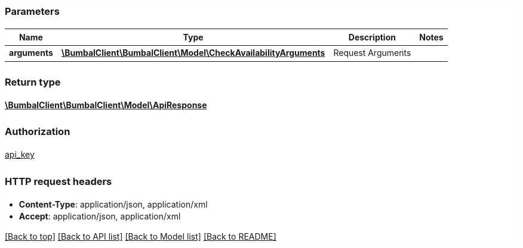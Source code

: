 ### Parameters

Name | Type | Description  | Notes
------------- | ------------- | ------------- | -------------
 **arguments** | [**\BumbalClient\BumbalClient\Model\CheckAvailabilityArguments**](../Model/CheckAvailabilityArguments.md)| Request Arguments |

### Return type

[**\BumbalClient\BumbalClient\Model\ApiResponse**](../Model/ApiResponse.md)

### Authorization

[api_key](../../README.md#api_key)

### HTTP request headers

 - **Content-Type**: application/json, application/xml
 - **Accept**: application/json, application/xml

[[Back to top]](#) [[Back to API list]](../../README.md#documentation-for-api-endpoints) [[Back to Model list]](../../README.md#documentation-for-models) [[Back to README]](../../README.md)


